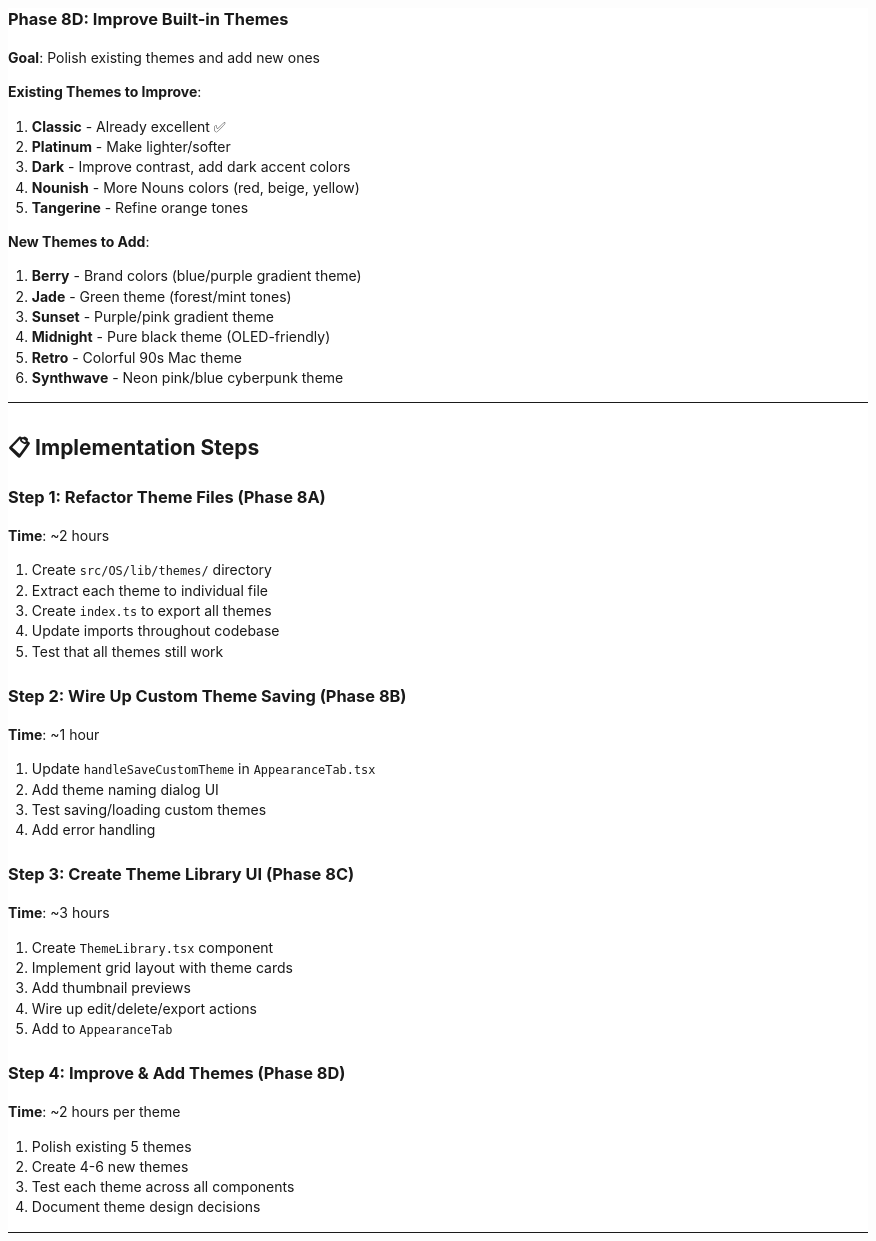 ### Phase 8D: Improve Built-in Themes
**Goal**: Polish existing themes and add new ones

**Existing Themes to Improve**:
1. **Classic** - Already excellent ✅
2. **Platinum** - Make lighter/softer
3. **Dark** - Improve contrast, add dark accent colors
4. **Nounish** - More Nouns colors (red, beige, yellow)
5. **Tangerine** - Refine orange tones

**New Themes to Add**:
1. **Berry** - Brand colors (blue/purple gradient theme)
2. **Jade** - Green theme (forest/mint tones)
3. **Sunset** - Purple/pink gradient theme
4. **Midnight** - Pure black theme (OLED-friendly)
5. **Retro** - Colorful 90s Mac theme
6. **Synthwave** - Neon pink/blue cyberpunk theme

---

## 📋 Implementation Steps

### Step 1: Refactor Theme Files (Phase 8A)
**Time**: ~2 hours

1. Create `src/OS/lib/themes/` directory
2. Extract each theme to individual file
3. Create `index.ts` to export all themes
4. Update imports throughout codebase
5. Test that all themes still work

### Step 2: Wire Up Custom Theme Saving (Phase 8B)
**Time**: ~1 hour

1. Update `handleSaveCustomTheme` in `AppearanceTab.tsx`
2. Add theme naming dialog UI
3. Test saving/loading custom themes
4. Add error handling

### Step 3: Create Theme Library UI (Phase 8C)
**Time**: ~3 hours

1. Create `ThemeLibrary.tsx` component
2. Implement grid layout with theme cards
3. Add thumbnail previews
4. Wire up edit/delete/export actions
5. Add to `AppearanceTab`

### Step 4: Improve & Add Themes (Phase 8D)
**Time**: ~2 hours per theme

1. Polish existing 5 themes
2. Create 4-6 new themes
3. Test each theme across all components
4. Document theme design decisions

---